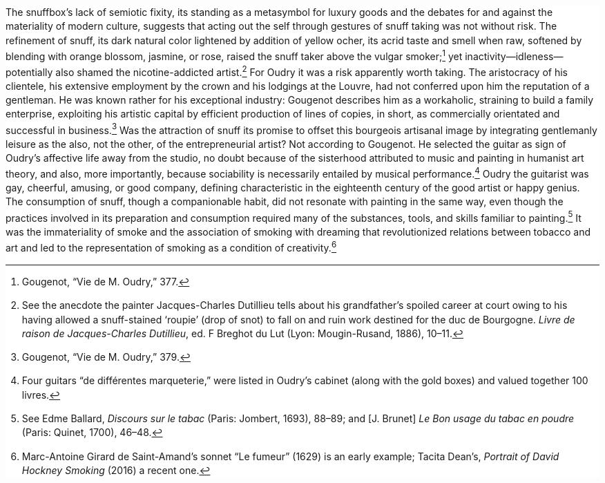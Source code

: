 The snuffbox’s lack of semiotic fixity, its standing as a metasymbol for luxury goods and the debates for and against the materiality of modern culture, suggests that acting out the self through gestures of snuff taking was not without risk. The refinement of snuff, its dark natural color lightened by addition of yellow ocher, its acrid taste and smell when raw, softened by blending with orange blossom, jasmine, or rose, raised the snuff taker above the vulgar smoker;[^24] yet inactivity—idleness—potentially also shamed the nicotine-addicted artist.[^25] For Oudry it was a risk apparently worth taking. The aristocracy of his clientele, his extensive employment by the crown and his lodgings at the Louvre, had not conferred upon him the reputation of a gentleman. He was known rather for his exceptional industry: Gougenot describes him as a workaholic, straining to build a family enterprise, exploiting his artistic capital by efficient production of lines of copies, in short, as commercially orientated and successful in business.[^26] Was the attraction of snuff its promise to offset this bourgeois artisanal image by integrating gentlemanly leisure as the also, not the other, of the entrepreneurial artist? Not according to Gougenot. He selected the guitar as sign of Oudry’s affective life away from the studio, no doubt because of the sisterhood attributed to music and painting in humanist art theory, and also, more importantly, because sociability is necessarily entailed by musical performance.[^27] Oudry the guitarist was gay, cheerful, amusing, or good company, defining characteristic in the eighteenth century of the good artist or happy genius. The consumption of snuff, though a companionable habit, did not resonate with painting in the same way, even though the practices involved in its preparation and consumption required many of the substances, tools, and skills familiar to painting.[^28] It was the immateriality of smoke and the association of smoking with dreaming that revolutionized relations between tobacco and art and led to the representation of smoking as a condition of creativity.[^29]

[^1]: Jean-Baptiste Oudry, “Inventaire après décès,” [[AN]], [[MC]]/ET/LIII/345, 7 May 1755.

[^2]: The cabinet was situated on the mezzanine floor, next to the dining room. The bureau is described as: “an English oak secretaire with two large and two small lower drawers and a several compartments and drawers above enclosed behind a pair of doors un secrétaire anglois de bois de chêne à deux grands et deux petits tiroires par bas, à deux volets par haut avec plusieurs compartimens et tiroirs.” It was valued at 84 livres.

[^3]: Glenn Adamson, “The Labor of Division: Cabinetmaking and the Production of Knowledge,” in *Ways of Making and Knowing: The Material Culture of Empirical Knowledge*, ed. Pamela Smiths, Amy Myers and Harold Cook (Chicago: University of Chicago Press, 2014), 243–79.

[^4]: Inventoried were two Paris-made **watches** *à repetition* in their gold cases.

[^5]: The argument that the snuffboxes in the desk address themselves to sight more than use is supported by the lack of other snuff-taking paraphernalia (tobacco jars and rasps) inventoried in the room.

[^6]: See Jacob M. Price, *France and the Chesapeake: A History of the French Tobacco Monopoly 1674–1791* (Ann Arbor: University of Michigan Press, 1973), and also Jacob M. Price, “The Economic Growth of the Chesapeake and the European Market, 1697–1775,” *Journal of Economic History* 24, no. 4 (1964): 796–511.

[^7]: On the role of books in the indigenization of tobacco in the West, see Peter C. Mancall, “Tales Tobacco Told in Sixteenth-Century Europe,” *Environmental History* 9, no. 4 (2004): 648–78. Oudry’s modest collection of books included only one example of such literature: *Nouvelle relation contenant les voyages de Thomas Gage dans la nouvelle Espagne* (1648, Paris, Marret, 1699). While Gage describes a number of foods and products from the Americas and West Indies, notably chocolate, these do not include tobacco. On demiluxury goods, including snuffboxes, see Cissie Fairchilds, “The Production and Marketing of Populuxe in Eighteenth-Century Paris,” in *Consumption and the World of Goods*, ed. John Brewer and Roy Porter (London: Routledge, 1994), 228–48.

[^8]: Philippe Renard, *Jean-Marc Nattier (1685–1766)* (Saint-Rémy-en-l’Eau, Hayot, 1999), 52.

[^9]: See *Mercure galant*, December 1693, 176–80; and Tessa Murdoch, “Snuff-taking, Fashion and Accessories,” in *Going for Gold: Craftsmanship and Collecting of Gold Boxes*, ed. Tessa Murdoch and Heike Zeik (Brighton: Sussex Academic Press, 2014), 1–16.

[^10]: See Charles Truman, “From the Boîte à Portrait to the Tabatière: The Production of Gold Boxes in Paris,” in *Going for Gold*, 17–28, esp. 25–26. Some illegally produced boxes began to appear on the market in the 1740s, but production *à cage* only accelerated after 1756, when it became legal by an *arrêt du Conseil* of May 4.

[^11]: None of Oudry’s boxes were described as *à cage*, but along with then the notary inventoried 2 ‘petites plaques de Caillou d’Egypte en forme ovale’ for mounting in that manner.

[^12]: On Aubert, see Vincent Bastien, “L’orfèvre-joailler, Ange-Joseph Aubert, fournisseur de la reine Marie-Antoinette,” *Versalia* 16 (2013): 31–46. On Vernet’s work for him, see Léon Lagrange, *Joseph Vernet et la penture au XVIII^e^ siècle* (Paris: Didier, 1864), 1:188, 270–71.

[^13]: Enslaved labor is depicted in the overdoor *Africa*. For viewers of the set connections were there to be made between *Africa*, *America,* and *Europe* through colonial trade.


[^14]: Exceptions in the case of Britain include Elizabeth Kim, “Race Sells: Racialized Trade Cards in Eighteenth-Century Britain,” *Journal of Material Culture*, 7, no. 2 (2012): 137–65; and Catherine Molineux, “Pleasures of the Smoke: ‘Black Virginians’ in Georgian London’s Tobacco Shops,’ *The William and Mary Quarterly* 64, no. 2 (2007): 327–76.
[^15]: See Thibaut Wolvesperges, *Le meuble français en lacque* (Paris: Édition de l’Amateur, 2000).
[^16]: *Les Secrets de la laque française*, Paris, Musée des Arts Décoratifs (2014), \[\[fig. [TK]]{.smallcaps}. See also on the making of papier-maché boxes, “Tabatière de carton,” *Encyclopédie*, [http://encyclopedie.uchicago.edu/](https://encyclopedie.uchicago.edu/), 15:793–94.
[^17]: Inventoried among Oudry’s drawings were volumes of unattributed ornament (nos. 30, 37), containing designs by Gilles-Marie Oppenord (no. 25), Claude Gillot (no. 77), the prints after Juste-Aurèle Meissonnier (no. 94), and a volume of his own ornamental work (no. 34), not to mention many items of chinoiserie. There can be little doubt of his interest in design.
[^18]: Madeleine Dobie, *Trading Places: Colonization and Slavery in Eighteenth-Century French Culture* (Ithaca, NY: Cornell University Press, 2010), esp. 61–88.
[^19]: “Un cachet garni d’un petit chien avec une cornaline” valued with one of his watches 100 livres. According to Pierre-Jean Mariette, seals were understood to have biographical significance since antiquity, see Mariette, *Traité des pierres gravées* (Paris: Mariette, 1751), 20–25.
[^20]: Abbé Louis Gougenot, “Vie de M. Oudry,” in [[*Mémoires inédits*]], 2:367.
[^21]: When snuffboxes are visible in portraits (e.g. **fig. 71**), they are not in the hands but rest on a surface.
[^22]: On the late emergence of accuracy as a measure of value for watches in the eighteenth century, see Marie-Agnès Dequidt, “La qualité de l’horlogerie commune à Paris, à la fin du dix-huitième siècle,” *Histoire et mesure* 27, no. 2 (2012): 137–64.
[^23]: Denis Diderot, *Jacques le fataliste* (Paris: Folio Classique, 1970), 59–60, 75, 77, 82, 1388, 141, 143, 167, 169, 176–7, 202, 262, 286.
[^24]: Gougenot, “Vie de M. Oudry,” 377.
[^25]: See the anecdote the painter Jacques-Charles Dutillieu tells about his grandfather’s spoiled career at court owing to his having allowed a snuff-stained ‘roupie’ (drop of snot) to fall on and ruin work destined for the duc de Bourgogne. *Livre de raison de Jacques-Charles Dutillieu*, ed. F Breghot du Lut (Lyon: Mougin-Rusand, 1886), 10–11.
[^26]: Gougenot, “Vie de M. Oudry,” 379.
[^27]: Four guitars “de différentes marqueterie,” were listed in Oudry’s cabinet (along with the gold boxes) and valued together 100 livres.
[^28]: See Edme Ballard, *Discours sur le tabac* (Paris: Jombert, 1693), 88–89; and \[J. Brunet] *Le Bon usage du tabac en poudre* (Paris: Quinet, 1700), 46–48.
[^29]: Marc-Antoine Girard de Saint-Amand’s sonnet “Le fumeur” (1629) is an early example; Tacita Dean’s, *Portrait of David Hockney Smoking* (2016) a recent one.